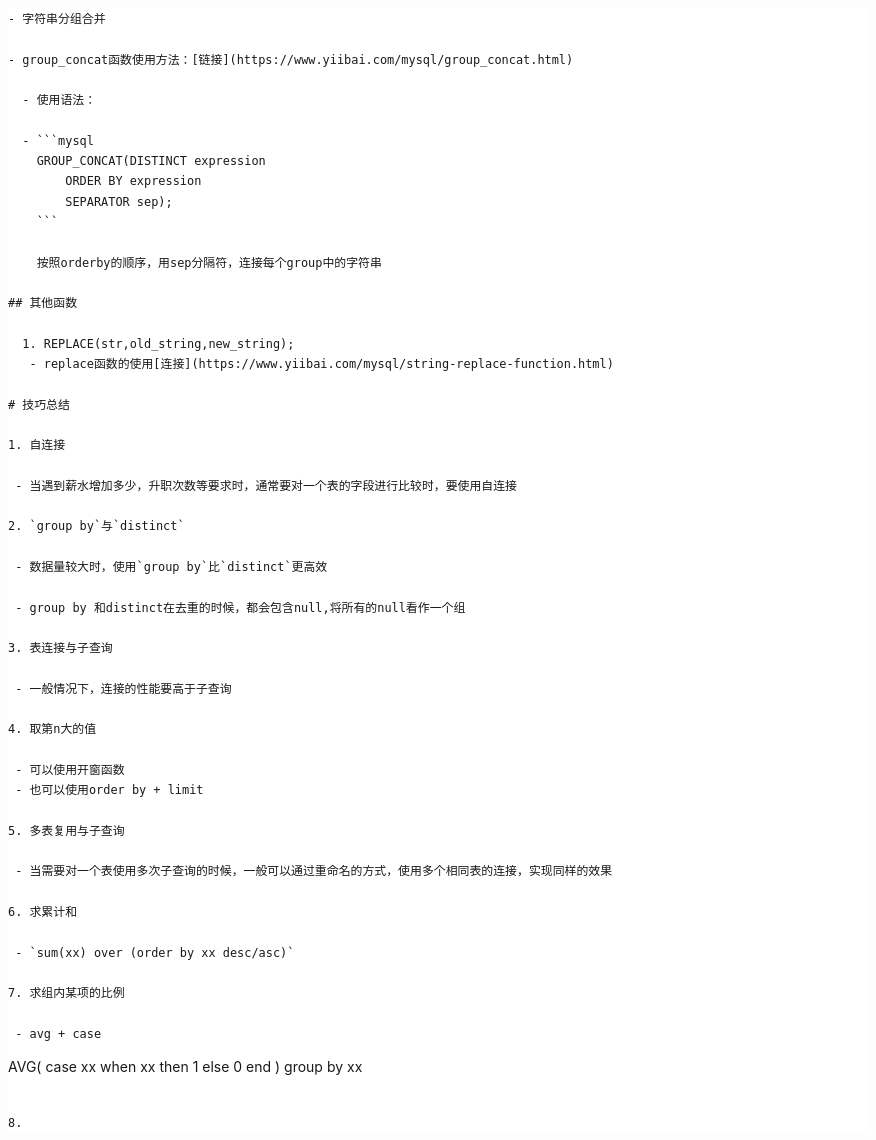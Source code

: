   ```
- 字符串分组合并

  - group_concat函数使用方法：[链接](https://www.yiibai.com/mysql/group_concat.html)

    - 使用语法：

    - ```mysql
      GROUP_CONCAT(DISTINCT expression
          ORDER BY expression
          SEPARATOR sep);
      ```

      按照orderby的顺序，用sep分隔符，连接每个group中的字符串

## 其他函数

 	1. REPLACE(str,old_string,new_string);
     - replace函数的使用[连接](https://www.yiibai.com/mysql/string-replace-function.html)

# 技巧总结

1. 自连接

   - 当遇到薪水增加多少，升职次数等要求时，通常要对一个表的字段进行比较时，要使用自连接

2. `group by`与`distinct`

   - 数据量较大时，使用`group by`比`distinct`更高效

   - group by 和distinct在去重的时候，都会包含null,将所有的null看作一个组

3. 表连接与子查询

   - 一般情况下，连接的性能要高于子查询

4. 取第n大的值

   - 可以使用开窗函数
   - 也可以使用order by + limit

5. 多表复用与子查询

   - 当需要对一个表使用多次子查询的时候，一般可以通过重命名的方式，使用多个相同表的连接，实现同样的效果

6. 求累计和

   - `sum(xx) over (order by xx desc/asc)`

7. 求组内某项的比例

   - avg + case

   ```
   AVG(
           case xx when xx then 1
           else 0
           end
       )
   group by xx
   ```

8. 